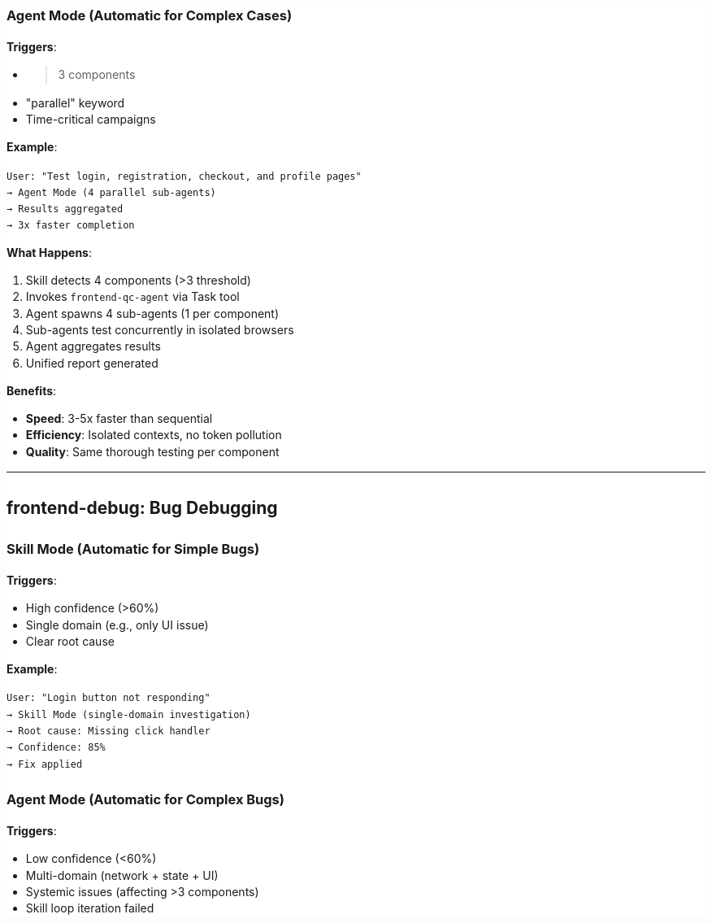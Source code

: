 ### Agent Mode (Automatic for Complex Cases)

**Triggers**:
- >3 components
- "parallel" keyword
- Time-critical campaigns

**Example**:
```
User: "Test login, registration, checkout, and profile pages"
→ Agent Mode (4 parallel sub-agents)
→ Results aggregated
→ 3x faster completion
```

**What Happens**:
1. Skill detects 4 components (>3 threshold)
2. Invokes `frontend-qc-agent` via Task tool
3. Agent spawns 4 sub-agents (1 per component)
4. Sub-agents test concurrently in isolated browsers
5. Agent aggregates results
6. Unified report generated

**Benefits**:
- **Speed**: 3-5x faster than sequential
- **Efficiency**: Isolated contexts, no token pollution
- **Quality**: Same thorough testing per component

---

## frontend-debug: Bug Debugging

### Skill Mode (Automatic for Simple Bugs)

**Triggers**:
- High confidence (>60%)
- Single domain (e.g., only UI issue)
- Clear root cause

**Example**:
```
User: "Login button not responding"
→ Skill Mode (single-domain investigation)
→ Root cause: Missing click handler
→ Confidence: 85%
→ Fix applied
```

### Agent Mode (Automatic for Complex Bugs)

**Triggers**:
- Low confidence (<60%)
- Multi-domain (network + state + UI)
- Systemic issues (affecting >3 components)
- Skill loop iteration failed
